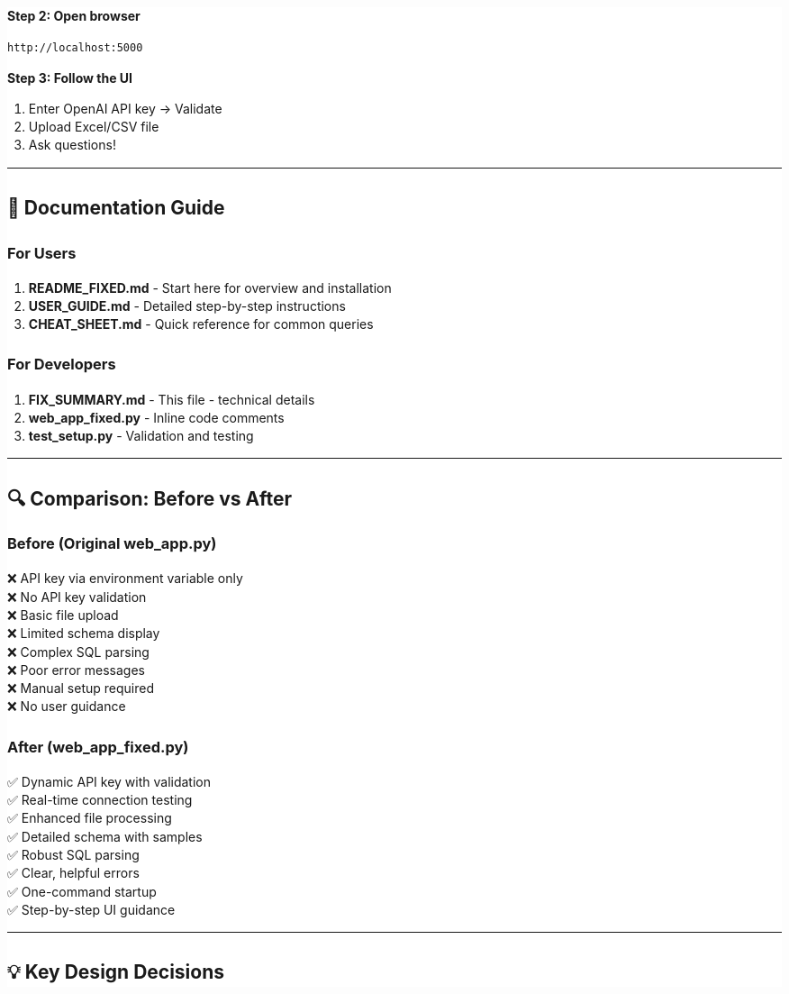 **Step 2: Open browser**
```
http://localhost:5000
```

**Step 3: Follow the UI**
1. Enter OpenAI API key → Validate
2. Upload Excel/CSV file
3. Ask questions!

---

## 📖 Documentation Guide

### For Users
1. **README_FIXED.md** - Start here for overview and installation
2. **USER_GUIDE.md** - Detailed step-by-step instructions
3. **CHEAT_SHEET.md** - Quick reference for common queries

### For Developers
1. **FIX_SUMMARY.md** - This file - technical details
2. **web_app_fixed.py** - Inline code comments
3. **test_setup.py** - Validation and testing

---

## 🔍 Comparison: Before vs After

### Before (Original web_app.py)
❌ API key via environment variable only  
❌ No API key validation  
❌ Basic file upload  
❌ Limited schema display  
❌ Complex SQL parsing  
❌ Poor error messages  
❌ Manual setup required  
❌ No user guidance  

### After (web_app_fixed.py)
✅ Dynamic API key with validation  
✅ Real-time connection testing  
✅ Enhanced file processing  
✅ Detailed schema with samples  
✅ Robust SQL parsing  
✅ Clear, helpful errors  
✅ One-command startup  
✅ Step-by-step UI guidance  

---

## 💡 Key Design Decisions

